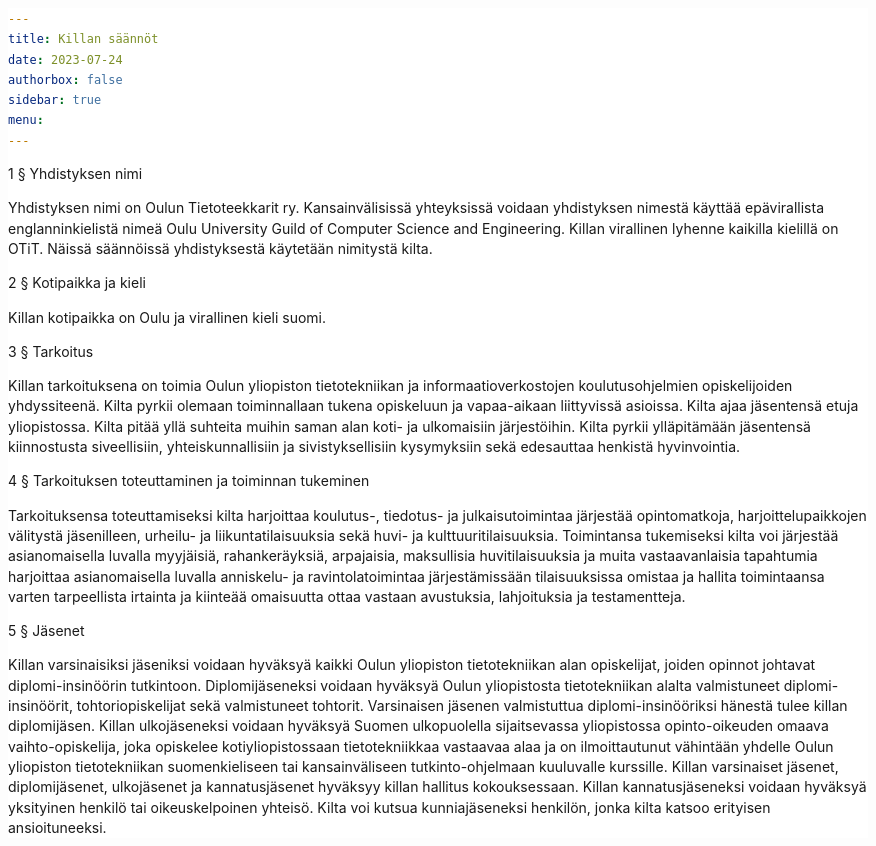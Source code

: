 ```yaml
---
title: Killan säännöt
date: 2023-07-24
authorbox: false
sidebar: true
menu:
---
```


1 § Yhdistyksen nimi

Yhdistyksen nimi on Oulun Tietoteekkarit ry. Kansainvälisissä yhteyksissä voidaan yhdistyksen nimestä käyttää epävirallista englanninkielistä nimeä Oulu University Guild of Computer Science and Engineering. Killan virallinen lyhenne kaikilla kielillä on OTiT. Näissä säännöissä yhdistyksestä käytetään nimitystä kilta.

2 § Kotipaikka ja kieli

Killan kotipaikka on Oulu ja virallinen kieli suomi.

3 § Tarkoitus

Killan tarkoituksena on toimia Oulun yliopiston tietotekniikan ja informaatioverkostojen koulutusohjelmien opiskelijoiden yhdyssiteenä. Kilta pyrkii olemaan toiminnallaan tukena opiskeluun ja vapaa-aikaan liittyvissä asioissa. Kilta ajaa jäsentensä etuja yliopistossa. Kilta pitää yllä suhteita muihin saman alan koti- ja ulkomaisiin järjestöihin. Kilta pyrkii ylläpitämään jäsentensä kiinnostusta siveellisiin, yhteiskunnallisiin ja sivistyksellisiin kysymyksiin sekä edesauttaa henkistä hyvinvointia.

4 § Tarkoituksen toteuttaminen ja toiminnan tukeminen

Tarkoituksensa toteuttamiseksi kilta
harjoittaa koulutus-, tiedotus- ja julkaisutoimintaa
järjestää opintomatkoja, harjoittelupaikkojen välitystä jäsenilleen, urheilu- ja liikuntatilaisuuksia sekä huvi- ja kulttuuritilaisuuksia.
Toimintansa tukemiseksi kilta voi
järjestää asianomaisella luvalla myyjäisiä, rahankeräyksiä, arpajaisia, maksullisia huvitilaisuuksia ja muita vastaavanlaisia tapahtumia
harjoittaa asianomaisella luvalla anniskelu- ja ravintolatoimintaa järjestämissään tilaisuuksissa
omistaa ja hallita toimintaansa varten tarpeellista irtainta ja kiinteää omaisuutta
ottaa vastaan avustuksia, lahjoituksia ja testamentteja.

5 § Jäsenet

Killan varsinaisiksi jäseniksi voidaan hyväksyä kaikki Oulun yliopiston tietotekniikan alan opiskelijat, joiden opinnot johtavat diplomi-insinöörin tutkintoon. Diplomijäseneksi voidaan hyväksyä Oulun yliopistosta tietotekniikan alalta valmistuneet diplomi-insinöörit, tohtoriopiskelijat sekä valmistuneet tohtorit. Varsinaisen jäsenen valmistuttua diplomi-insinööriksi hänestä tulee killan diplomijäsen. Killan ulkojäseneksi voidaan hyväksyä Suomen ulkopuolella sijaitsevassa yliopistossa opinto-oikeuden omaava vaihto-opiskelija, joka opiskelee kotiyliopistossaan tietotekniikkaa vastaavaa alaa ja on ilmoittautunut vähintään yhdelle Oulun yliopiston tietotekniikan suomenkieliseen tai kansainväliseen tutkinto-ohjelmaan kuuluvalle kurssille. Killan varsinaiset jäsenet, diplomijäsenet, ulkojäsenet ja kannatusjäsenet hyväksyy killan hallitus kokouksessaan. Killan kannatusjäseneksi voidaan hyväksyä yksityinen henkilö tai oikeuskelpoinen yhteisö. Kilta voi kutsua kunniajäseneksi henkilön, jonka kilta katsoo erityisen ansioituneeksi.
